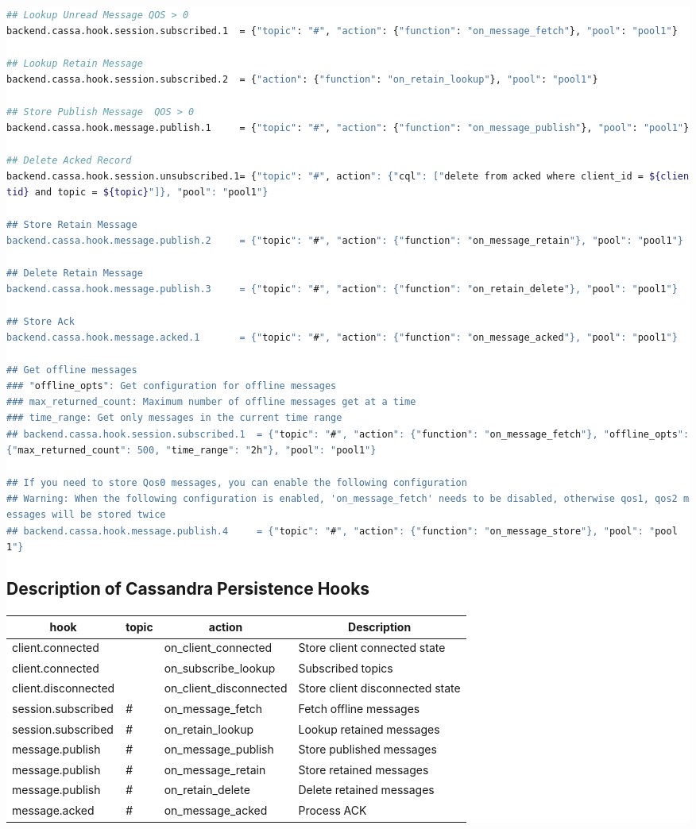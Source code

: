 ```bash
## Lookup Unread Message QOS > 0
backend.cassa.hook.session.subscribed.1  = {"topic": "#", "action": {"function": "on_message_fetch"}, "pool": "pool1"}

## Lookup Retain Message
backend.cassa.hook.session.subscribed.2  = {"action": {"function": "on_retain_lookup"}, "pool": "pool1"}

## Store Publish Message  QOS > 0
backend.cassa.hook.message.publish.1     = {"topic": "#", "action": {"function": "on_message_publish"}, "pool": "pool1"}

## Delete Acked Record
backend.cassa.hook.session.unsubscribed.1= {"topic": "#", action": {"cql": ["delete from acked where client_id = ${clientid} and topic = ${topic}"]}, "pool": "pool1"}

## Store Retain Message
backend.cassa.hook.message.publish.2     = {"topic": "#", "action": {"function": "on_message_retain"}, "pool": "pool1"}

## Delete Retain Message
backend.cassa.hook.message.publish.3     = {"topic": "#", "action": {"function": "on_retain_delete"}, "pool": "pool1"}

## Store Ack
backend.cassa.hook.message.acked.1       = {"topic": "#", "action": {"function": "on_message_acked"}, "pool": "pool1"}

## Get offline messages
### "offline_opts": Get configuration for offline messages
### max_returned_count: Maximum number of offline messages get at a time
### time_range: Get only messages in the current time range
## backend.cassa.hook.session.subscribed.1  = {"topic": "#", "action": {"function": "on_message_fetch"}, "offline_opts": {"max_returned_count": 500, "time_range": "2h"}, "pool": "pool1"}

## If you need to store Qos0 messages, you can enable the following configuration
## Warning: When the following configuration is enabled, 'on_message_fetch' needs to be disabled, otherwise qos1, qos2 messages will be stored twice
## backend.cassa.hook.message.publish.4     = {"topic": "#", "action": {"function": "on_message_store"}, "pool": "pool1"}
```

## Description of Cassandra Persistence Hooks

| hook                | topic | action                   | Description                     |
| ------------------- | ----- | ------------------------ | ------------------------------- |
| client.connected    |       | on\_client\_connected    | Store client connected state    |
| client.connected    |       | on\_subscribe\_lookup    | Subscribed topics               |
| client.disconnected |       | on\_client\_disconnected | Store client disconnected state |
| session.subscribed  | \#    | on\_message\_fetch       | Fetch offline messages          |
| session.subscribed  | \#    | on\_retain\_lookup       | Lookup retained messages        |
| message.publish     | \#    | on\_message\_publish     | Store published messages        |
| message.publish     | \#    | on\_message\_retain      | Store retained messages         |
| message.publish     | \#    | on\_retain\_delete       | Delete retained messages        |
| message.acked       | \#    | on\_message\_acked       | Process ACK                     |
